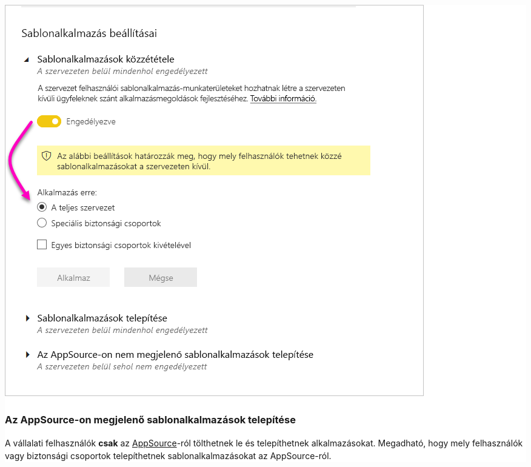 ![Power BI felügyeleti portál, Sablonalkalmazások létrehozása beállítás](media/service-admin-portal/power-bi-admin-portal-template-app-settings.png)

### <a name="install-template-apps-listed-on-appsource"></a>Az AppSource-on megjelenő sablonalkalmazások telepítése

A vállalati felhasználók **csak** az [AppSource](https://appsource.microsoft.com)-ról tölthetnek le és telepíthetnek alkalmazásokat. Megadható, hogy mely felhasználók vagy biztonsági csoportok telepíthetnek sablonalkalmazásokat az AppSource-ról.
